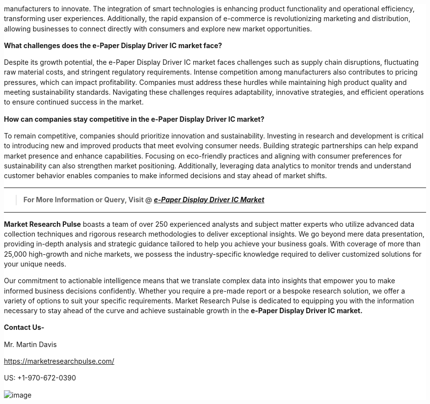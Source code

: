 manufacturers to innovate. The integration of smart technologies is enhancing product functionality and operational efficiency, transforming user experiences. Additionally, the rapid expansion of e-commerce is revolutionizing marketing and distribution, allowing businesses to connect directly with consumers and explore new market opportunities.</p><p><strong>What challenges does the e-Paper Display Driver IC market face?</strong></p><p>Despite its growth potential, the e-Paper Display Driver IC market faces challenges such as supply chain disruptions, fluctuating raw material costs, and stringent regulatory requirements. Intense competition among manufacturers also contributes to pricing pressures, which can impact profitability. Companies must address these hurdles while maintaining high product quality and meeting sustainability standards. Navigating these challenges requires adaptability, innovative strategies, and efficient operations to ensure continued success in the market.</p><p><strong>How can companies stay competitive in the e-Paper Display Driver IC market?</strong></p><p>To remain competitive, companies should prioritize innovation and sustainability. Investing in research and development is critical to introducing new and improved products that meet evolving consumer needs. Building strategic partnerships can help expand market presence and enhance capabilities. Focusing on eco-friendly practices and aligning with consumer preferences for sustainability can also strengthen market positioning. Additionally, leveraging data analytics to monitor trends and understand customer behavior enables companies to make informed decisions and stay ahead of market shifts.</p><hr /><blockquote><p><strong>For More Information or Query, Visit @&nbsp;<em><a href="https://marketresearchpulse.com/report/45545/e-paper-display-driver-ic-market?utm_source=Linkedin&utm_medium=0117">e-Paper Display Driver IC Market</a></em></strong></p></blockquote><hr /><p><strong>Market Research Pulse</strong> boasts a team of over 250 experienced analysts and subject matter experts who utilize advanced data collection techniques and rigorous research methodologies to deliver exceptional insights. We go beyond mere data presentation, providing in-depth analysis and strategic guidance tailored to help you achieve your business goals. With coverage of more than 25,000 high-growth and niche markets, we possess the industry-specific knowledge required to deliver customized solutions for your unique needs.</p><p>Our commitment to actionable intelligence means that we translate complex data into insights that empower you to make informed business decisions confidently. Whether you require a pre-made report or a bespoke research solution, we offer a variety of options to suit your specific requirements. Market Research Pulse is dedicated to equipping you with the information necessary to stay ahead of the curve and achieve sustainable growth in the <strong>e-Paper Display Driver IC market.</strong></p><p><strong>Contact Us-</strong></p><p>Mr. Martin Davis</p><p>https://marketresearchpulse.com/</p><p>US: +1-970-672-0390</p>
![image](https://github.com/user-attachments/assets/b99bf671-ff3a-4fd5-86f4-f61534ca28a9)
